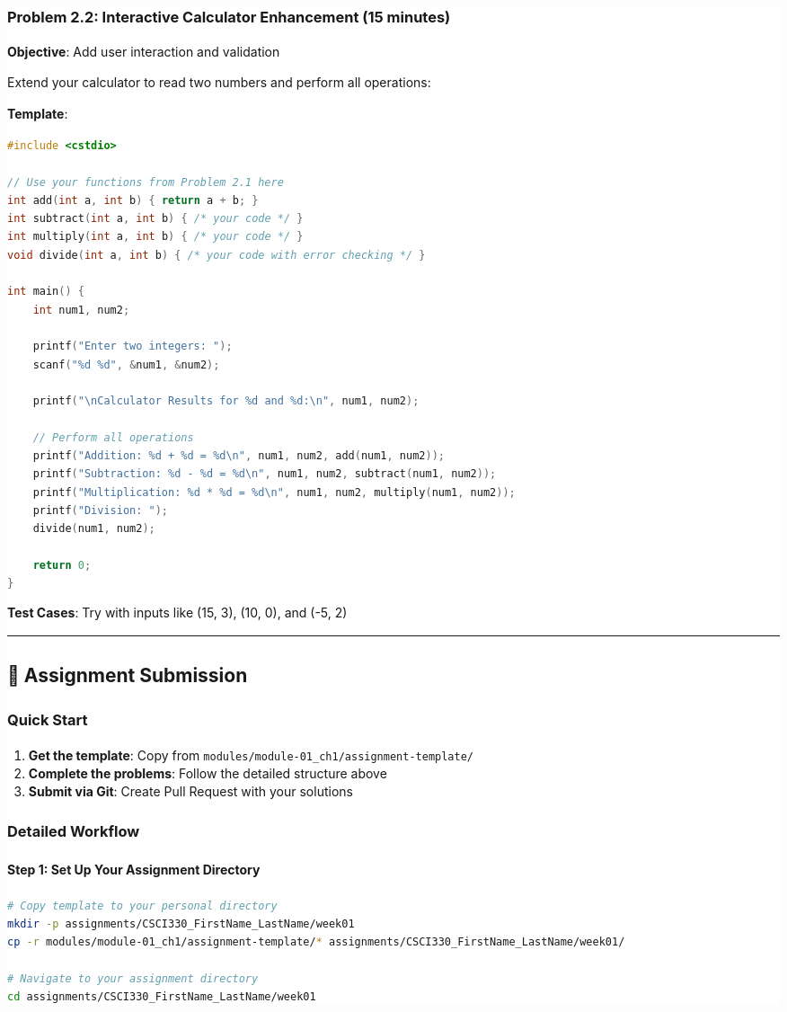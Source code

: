 ### Problem 2.2: Interactive Calculator Enhancement (15 minutes)
**Objective**: Add user interaction and validation

Extend your calculator to read two numbers and perform all operations:

**Template**:
```cpp
#include <cstdio>

// Use your functions from Problem 2.1 here
int add(int a, int b) { return a + b; }
int subtract(int a, int b) { /* your code */ }
int multiply(int a, int b) { /* your code */ }
void divide(int a, int b) { /* your code with error checking */ }

int main() {
    int num1, num2;
    
    printf("Enter two integers: ");
    scanf("%d %d", &num1, &num2);
    
    printf("\nCalculator Results for %d and %d:\n", num1, num2);
    
    // Perform all operations
    printf("Addition: %d + %d = %d\n", num1, num2, add(num1, num2));
    printf("Subtraction: %d - %d = %d\n", num1, num2, subtract(num1, num2));
    printf("Multiplication: %d * %d = %d\n", num1, num2, multiply(num1, num2));
    printf("Division: ");
    divide(num1, num2);
    
    return 0;
}
```

**Test Cases**: Try with inputs like (15, 3), (10, 0), and (-5, 2)

---

## 📝 Assignment Submission

### Quick Start
1. **Get the template**: Copy from `modules/module-01_ch1/assignment-template/`
2. **Complete the problems**: Follow the detailed structure above
3. **Submit via Git**: Create Pull Request with your solutions

### Detailed Workflow

#### Step 1: Set Up Your Assignment Directory
```bash
# Copy template to your personal directory
mkdir -p assignments/CSCI330_FirstName_LastName/week01
cp -r modules/module-01_ch1/assignment-template/* assignments/CSCI330_FirstName_LastName/week01/

# Navigate to your assignment directory
cd assignments/CSCI330_FirstName_LastName/week01
```
